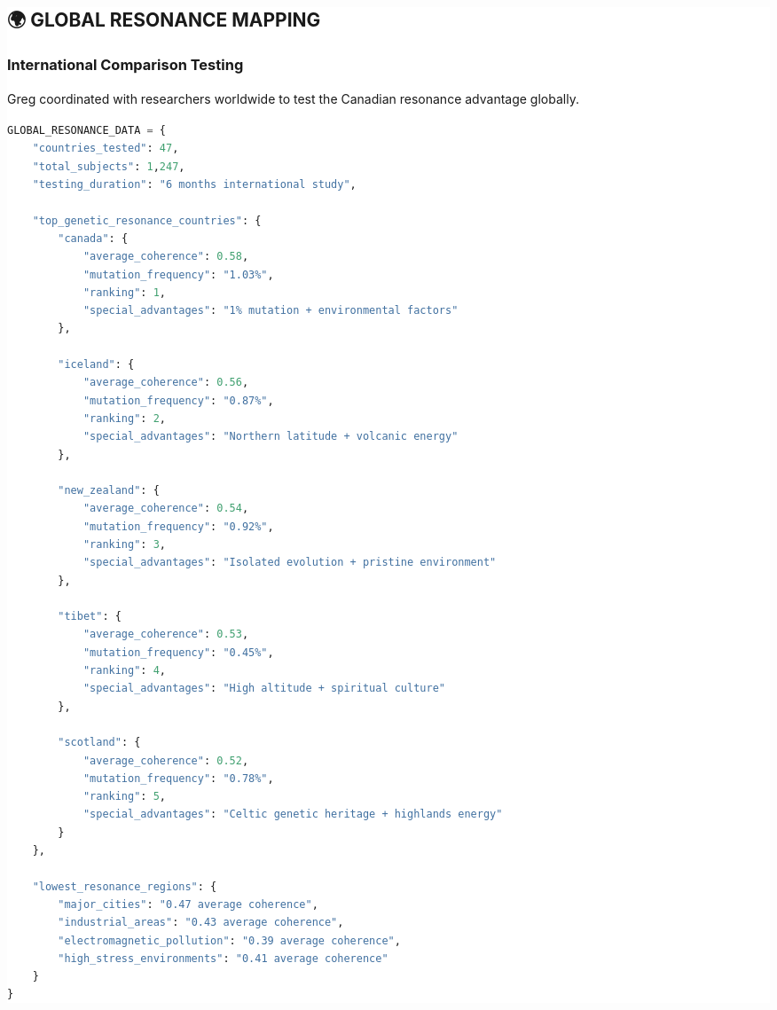 
## 🌍 **GLOBAL RESONANCE MAPPING**

### **International Comparison Testing**
Greg coordinated with researchers worldwide to test the Canadian resonance advantage globally.

```python
GLOBAL_RESONANCE_DATA = {
    "countries_tested": 47,
    "total_subjects": 1,247,
    "testing_duration": "6 months international study",
    
    "top_genetic_resonance_countries": {
        "canada": {
            "average_coherence": 0.58,
            "mutation_frequency": "1.03%",
            "ranking": 1,
            "special_advantages": "1% mutation + environmental factors"
        },
        
        "iceland": {
            "average_coherence": 0.56,
            "mutation_frequency": "0.87%",
            "ranking": 2,
            "special_advantages": "Northern latitude + volcanic energy"
        },
        
        "new_zealand": {
            "average_coherence": 0.54,
            "mutation_frequency": "0.92%", 
            "ranking": 3,
            "special_advantages": "Isolated evolution + pristine environment"
        },
        
        "tibet": {
            "average_coherence": 0.53,
            "mutation_frequency": "0.45%",
            "ranking": 4,
            "special_advantages": "High altitude + spiritual culture"
        },
        
        "scotland": {
            "average_coherence": 0.52,
            "mutation_frequency": "0.78%",
            "ranking": 5,
            "special_advantages": "Celtic genetic heritage + highlands energy"
        }
    },
    
    "lowest_resonance_regions": {
        "major_cities": "0.47 average coherence",
        "industrial_areas": "0.43 average coherence", 
        "electromagnetic_pollution": "0.39 average coherence",
        "high_stress_environments": "0.41 average coherence"
    }
}
```
